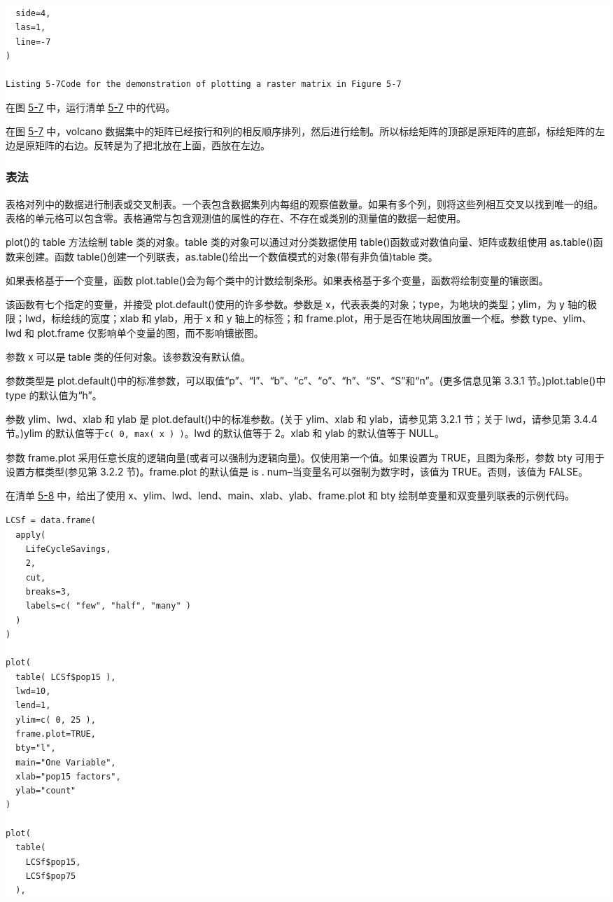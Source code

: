 ```
  side=4,
  las=1,
  line=-7
)

Listing 5-7Code for the demonstration of plotting a raster matrix in Figure 5-7

```

在图 [5-7](#Fig7) 中，运行清单 [5-7](#PC7) 中的代码。

在图 [5-7](#Fig7) 中，volcano 数据集中的矩阵已经按行和列的相反顺序排列，然后进行绘制。所以标绘矩阵的顶部是原矩阵的底部，标绘矩阵的左边是原矩阵的右边。反转是为了把北放在上面，西放在左边。

### 表法

表格对列中的数据进行制表或交叉制表。一个表包含数据集列内每组的观察值数量。如果有多个列，则将这些列相互交叉以找到唯一的组。表格的单元格可以包含零。表格通常与包含观测值的属性的存在、不存在或类别的测量值的数据一起使用。

plot()的 table 方法绘制 table 类的对象。table 类的对象可以通过对分类数据使用 table()函数或对数值向量、矩阵或数组使用 as.table()函数来创建。函数 table()创建一个列联表，as.table()给出一个数值模式的对象(带有非负值)table 类。

如果表格基于一个变量，函数 plot.table()会为每个类中的计数绘制条形。如果表格基于多个变量，函数将绘制变量的镶嵌图。

该函数有七个指定的变量，并接受 plot.default()使用的许多参数。参数是 x，代表表类的对象；type，为地块的类型；ylim，为 y 轴的极限；lwd，标绘线的宽度；xlab 和 ylab，用于 x 和 y 轴上的标签；和 frame.plot，用于是否在地块周围放置一个框。参数 type、ylim、lwd 和 plot.frame 仅影响单个变量的图，而不影响镶嵌图。

参数 x 可以是 table 类的任何对象。该参数没有默认值。

参数类型是 plot.default()中的标准参数，可以取值“p”、“l”、“b”、“c”、“o”、“h”、“S”、“S”和“n”。(更多信息见第 3.3.1 节。)plot.table()中 type 的默认值为“h”。

参数 ylim、lwd、xlab 和 ylab 是 plot.default()中的标准参数。(关于 ylim、xlab 和 ylab，请参见第 3.2.1 节；关于 lwd，请参见第 3.4.4 节。)ylim 的默认值等于`c( 0, max( x ) )`。lwd 的默认值等于 2。xlab 和 ylab 的默认值等于 NULL。

参数 frame.plot 采用任意长度的逻辑向量(或者可以强制为逻辑向量)。仅使用第一个值。如果设置为 TRUE，且图为条形，参数 bty 可用于设置方框类型(参见第 3.2.2 节)。frame.plot 的默认值是 is . num–当变量名可以强制为数字时，该值为 TRUE。否则，该值为 FALSE。

在清单 [5-8](#PC8) 中，给出了使用 x、ylim、lwd、lend、main、xlab、ylab、frame.plot 和 bty 绘制单变量和双变量列联表的示例代码。

```
LCSf = data.frame(
  apply(
    LifeCycleSavings,
    2,
    cut,
    breaks=3,
    labels=c( "few", "half", "many" )
  )
)

plot(
  table( LCSf$pop15 ),
  lwd=10,
  lend=1,
  ylim=c( 0, 25 ),
  frame.plot=TRUE,
  bty="l",
  main="One Variable",
  xlab="pop15 factors",
  ylab="count"
)

plot(
  table(
    LCSf$pop15,
    LCSf$pop75
  ),
```